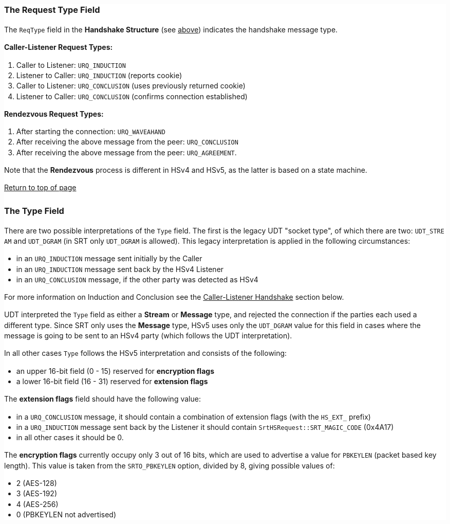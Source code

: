 
### The Request Type Field

The `ReqType` field in the **Handshake Structure** (see [above](#handshake-structure)) 
indicates the handshake message type.

**Caller-Listener Request Types:**

1. Caller to Listener: `URQ_INDUCTION`
2. Listener to Caller: `URQ_INDUCTION` (reports cookie)
3. Caller to Listener: `URQ_CONCLUSION` (uses previously returned cookie)
4. Listener to Caller: `URQ_CONCLUSION` (confirms connection established)

**Rendezvous Request Types:**

1. After starting the connection: `URQ_WAVEAHAND`
2. After receiving the above message from the peer: `URQ_CONCLUSION`
3. After receiving the above message from the peer: `URQ_AGREEMENT`.

Note that the **Rendezvous** process is different in HSv4 and HSv5, as the latter 
is based on a state machine.

[Return to top of page](#srt-handshake)


### The Type Field

There are two possible interpretations of the `Type` field. The first is the 
legacy UDT "socket type", of which there are two: `UDT_STREAM` and `UDT_DGRAM` 
(in SRT only `UDT_DGRAM` is allowed). This legacy interpretation is applied in
the following circumstances:
 - in an `URQ_INDUCTION` message sent initially by the Caller
 - in an `URQ_INDUCTION` message sent back by the HSv4 Listener 
 - in an `URQ_CONCLUSION` message, if the other party was detected as HSv4
 
For more information on Induction and Conclusion see the 
[Caller-Listener Handshake](#the-caller-listener-handshake) section below.

UDT interpreted the `Type` field as either a **Stream** or **Message** type, 
and rejected the connection if the parties each used a different type. Since SRT 
only uses the **Message** type, HSv5 uses only the `UDT_DGRAM` value for this field 
in cases where the message is going to be sent to an HSv4 party (which follows 
the UDT interpretation).

In all other cases `Type` follows the HSv5 interpretation and consists of the
following:
- an upper 16-bit field (0 - 15) reserved for **encryption flags**
- a lower 16-bit field (16 - 31) reserved for **extension flags**

The **extension flags** field should have the following value:
 - in a `URQ_CONCLUSION` message, it should contain a combination
of extension flags (with the `HS_EXT_` prefix)
 - in a `URQ_INDUCTION` message sent back by the Listener it should contain
`SrtHSRequest::SRT_MAGIC_CODE` (0x4A17)
 - in all other cases it should be 0.

The **encryption flags** currently occupy only 3 out of 16 bits, which are used 
to advertise a value for `PBKEYLEN` (packet based key length). This value is taken
from the `SRTO_PBKEYLEN` option, divided by 8, giving possible values of:
 - 2 (AES-128)
 - 3 (AES-192)
 - 4 (AES-256)
 - 0 (PBKEYLEN not advertised)
